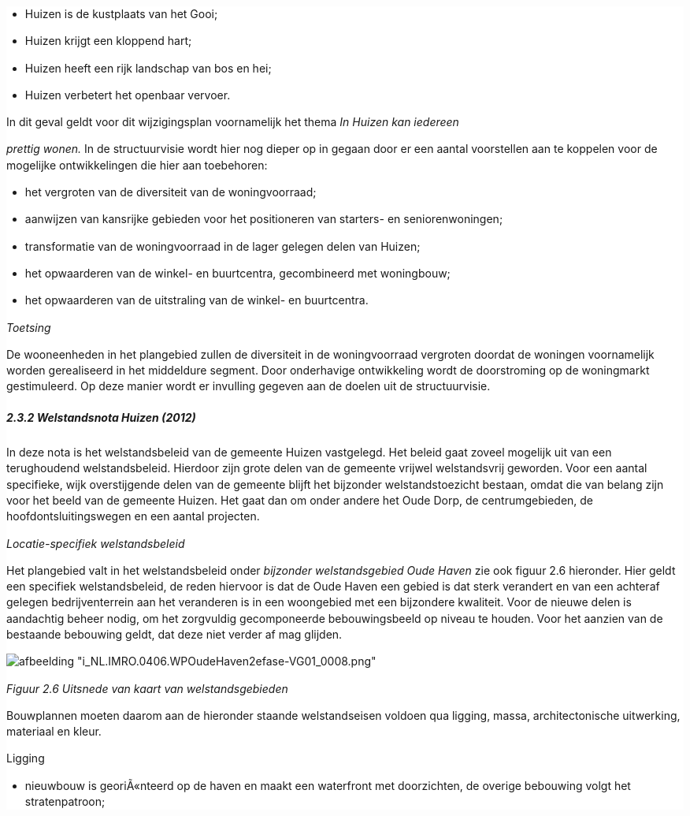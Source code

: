 * Huizen is de kustplaats van het Gooi;

* Huizen krijgt een kloppend hart;

* Huizen heeft een rijk landschap van bos en hei;

* Huizen verbetert het openbaar vervoer.

In dit geval geldt voor dit wijzigingsplan voornamelijk het thema *In Huizen kan iedereen*

*prettig wonen.* In de structuurvisie wordt hier nog dieper op in gegaan door er een aantal voorstellen aan te koppelen voor de mogelijke ontwikkelingen die hier aan toebehoren:

* het vergroten van de diversiteit van de woningvoorraad;

* aanwijzen van kansrijke gebieden voor het positioneren van starters\- en seniorenwoningen;

* transformatie van de woningvoorraad in de lager gelegen delen van Huizen;

* het opwaarderen van de winkel\- en buurtcentra, gecombineerd met woningbouw;

* het opwaarderen van de uitstraling van de winkel\- en buurtcentra.

*Toetsing*

De wooneenheden in het plangebied zullen de diversiteit in de woningvoorraad vergroten doordat de woningen voornamelijk worden gerealiseerd in het middeldure segment. Door onderhavige ontwikkeling wordt de doorstroming op de woningmarkt gestimuleerd. Op deze manier wordt er invulling gegeven aan de doelen uit de structuurvisie.

##### 2\.3\.2 Welstandsnota Huizen (2012\)

In deze nota is het welstandsbeleid van de gemeente Huizen vastgelegd. Het beleid gaat zoveel mogelijk uit van een terughoudend welstandsbeleid. Hierdoor zijn grote delen van de gemeente vrijwel welstandsvrij geworden. Voor een aantal specifieke, wijk overstijgende delen van de gemeente blijft het bijzonder welstandstoezicht bestaan, omdat die van belang zijn voor het beeld van de gemeente Huizen. Het gaat dan om onder andere het Oude Dorp, de centrumgebieden, de hoofdontsluitingswegen en een aantal projecten.

*Locatie\-specifiek welstandsbeleid*

Het plangebied valt in het welstandsbeleid onder *bijzonder welstandsgebied Oude Haven* zie ook figuur 2\.6 hieronder. Hier geldt een specifiek welstandsbeleid, de reden hiervoor is dat de Oude Haven een gebied is dat sterk verandert en van een achteraf gelegen bedrijventerrein aan het veranderen is in een woongebied met een bijzondere kwaliteit. Voor de nieuwe delen is aandachtig beheer nodig, om het zorgvuldig gecomponeerde bebouwingsbeeld op niveau te houden. Voor het aanzien van de bestaande bebouwing geldt, dat deze niet verder af mag glijden.

![afbeelding "i_NL.IMRO.0406.WPOudeHaven2efase-VG01_0008.png"](i_NL.IMRO.0406.WPOudeHaven2efase-VG01_0008.png)

*Figuur 2\.6 Uitsnede van kaart van welstandsgebieden*

Bouwplannen moeten daarom aan de hieronder staande welstandseisen voldoen qua ligging, massa, architectonische uitwerking, materiaal en kleur.

Ligging

* nieuwbouw is georiÃ«nteerd op de haven en maakt een waterfront met doorzichten, de overige bebouwing volgt het stratenpatroon;
